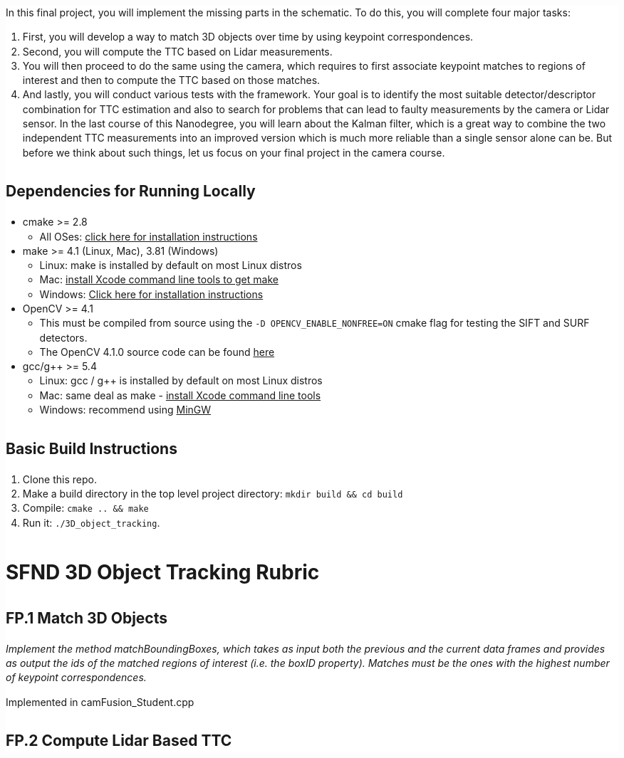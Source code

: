 In this final project, you will implement the missing parts in the schematic. To do this, you will complete four major tasks: 
1. First, you will develop a way to match 3D objects over time by using keypoint correspondences. 
2. Second, you will compute the TTC based on Lidar measurements. 
3. You will then proceed to do the same using the camera, which requires to first associate keypoint matches to regions of interest and then to compute the TTC based on those matches. 
4. And lastly, you will conduct various tests with the framework. Your goal is to identify the most suitable detector/descriptor combination for TTC estimation and also to search for problems that can lead to faulty measurements by the camera or Lidar sensor. In the last course of this Nanodegree, you will learn about the Kalman filter, which is a great way to combine the two independent TTC measurements into an improved version which is much more reliable than a single sensor alone can be. But before we think about such things, let us focus on your final project in the camera course. 

## Dependencies for Running Locally
* cmake >= 2.8
  * All OSes: [click here for installation instructions](https://cmake.org/install/)
* make >= 4.1 (Linux, Mac), 3.81 (Windows)
  * Linux: make is installed by default on most Linux distros
  * Mac: [install Xcode command line tools to get make](https://developer.apple.com/xcode/features/)
  * Windows: [Click here for installation instructions](http://gnuwin32.sourceforge.net/packages/make.htm)
* OpenCV >= 4.1
  * This must be compiled from source using the `-D OPENCV_ENABLE_NONFREE=ON` cmake flag for testing the SIFT and SURF detectors.
  * The OpenCV 4.1.0 source code can be found [here](https://github.com/opencv/opencv/tree/4.1.0)
* gcc/g++ >= 5.4
  * Linux: gcc / g++ is installed by default on most Linux distros
  * Mac: same deal as make - [install Xcode command line tools](https://developer.apple.com/xcode/features/)
  * Windows: recommend using [MinGW](http://www.mingw.org/)

## Basic Build Instructions

1. Clone this repo.
2. Make a build directory in the top level project directory: `mkdir build && cd build`
3. Compile: `cmake .. && make`
4. Run it: `./3D_object_tracking`.

# SFND 3D Object Tracking Rubric

## FP.1 Match 3D Objects

_Implement the method matchBoundingBoxes, which takes as input both the previous and the current data frames and provides as output the ids of the matched regions of interest (i.e. the boxID property). Matches must be the ones with the highest number of keypoint correspondences._

Implemented in camFusion_Student.cpp

## FP.2 Compute Lidar Based TTC
